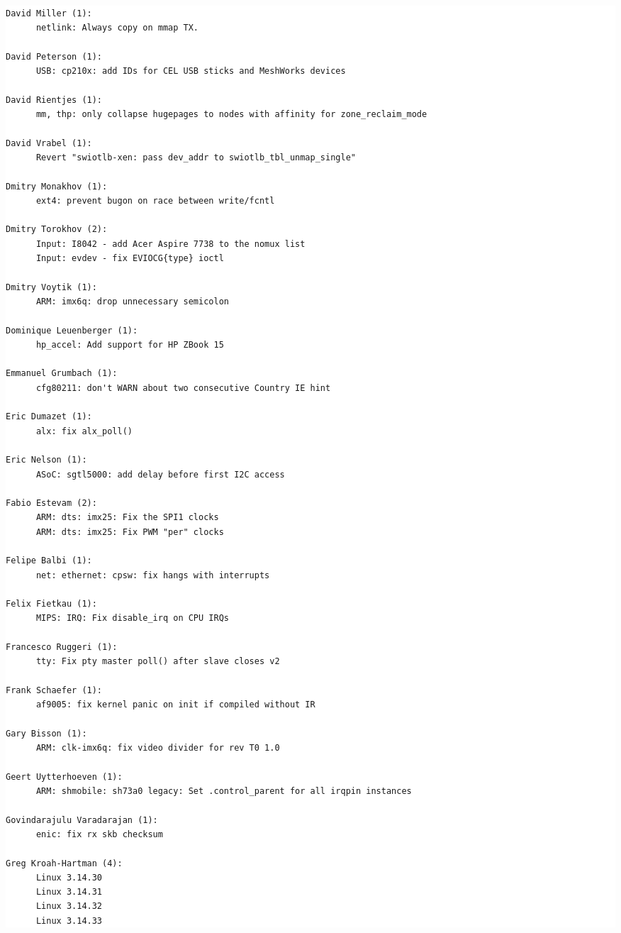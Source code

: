     David Miller (1):  
          netlink: Always copy on mmap TX.  
      
    David Peterson (1):  
          USB: cp210x: add IDs for CEL USB sticks and MeshWorks devices  
      
    David Rientjes (1):  
          mm, thp: only collapse hugepages to nodes with affinity for zone_reclaim_mode  
      
    David Vrabel (1):  
          Revert "swiotlb-xen: pass dev_addr to swiotlb_tbl_unmap_single"  
      
    Dmitry Monakhov (1):  
          ext4: prevent bugon on race between write/fcntl  
      
    Dmitry Torokhov (2):  
          Input: I8042 - add Acer Aspire 7738 to the nomux list  
          Input: evdev - fix EVIOCG{type} ioctl  
      
    Dmitry Voytik (1):  
          ARM: imx6q: drop unnecessary semicolon  
      
    Dominique Leuenberger (1):  
          hp_accel: Add support for HP ZBook 15  
      
    Emmanuel Grumbach (1):  
          cfg80211: don't WARN about two consecutive Country IE hint  
      
    Eric Dumazet (1):  
          alx: fix alx_poll()  
      
    Eric Nelson (1):  
          ASoC: sgtl5000: add delay before first I2C access  
      
    Fabio Estevam (2):  
          ARM: dts: imx25: Fix the SPI1 clocks  
          ARM: dts: imx25: Fix PWM "per" clocks  
      
    Felipe Balbi (1):  
          net: ethernet: cpsw: fix hangs with interrupts  
      
    Felix Fietkau (1):  
          MIPS: IRQ: Fix disable_irq on CPU IRQs  
      
    Francesco Ruggeri (1):  
          tty: Fix pty master poll() after slave closes v2  
      
    Frank Schaefer (1):  
          af9005: fix kernel panic on init if compiled without IR  
      
    Gary Bisson (1):  
          ARM: clk-imx6q: fix video divider for rev T0 1.0  
      
    Geert Uytterhoeven (1):  
          ARM: shmobile: sh73a0 legacy: Set .control_parent for all irqpin instances  
      
    Govindarajulu Varadarajan (1):  
          enic: fix rx skb checksum  
      
    Greg Kroah-Hartman (4):  
          Linux 3.14.30  
          Linux 3.14.31  
          Linux 3.14.32  
          Linux 3.14.33  
      